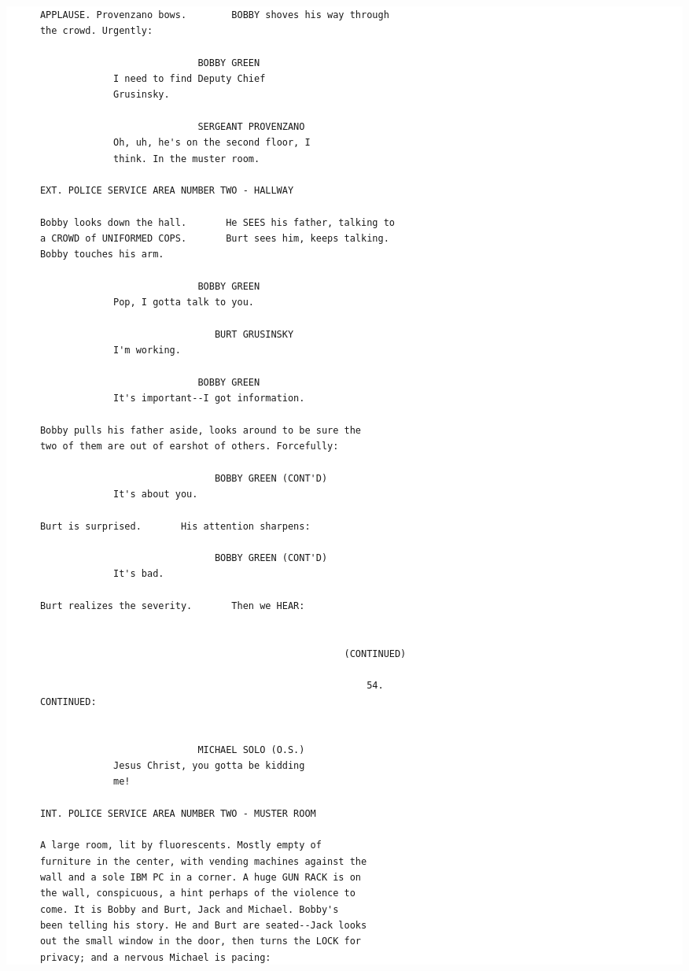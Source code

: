           APPLAUSE. Provenzano bows.        BOBBY shoves his way through
          the crowd. Urgently:
          
                                      BOBBY GREEN
                       I need to find Deputy Chief
                       Grusinsky.
          
                                      SERGEANT PROVENZANO
                       Oh, uh, he's on the second floor, I
                       think. In the muster room.
          
          EXT. POLICE SERVICE AREA NUMBER TWO - HALLWAY
          
          Bobby looks down the hall.       He SEES his father, talking to
          a CROWD of UNIFORMED COPS.       Burt sees him, keeps talking.
          Bobby touches his arm.
          
                                      BOBBY GREEN
                       Pop, I gotta talk to you.
          
                                         BURT GRUSINSKY
                       I'm working.
          
                                      BOBBY GREEN
                       It's important--I got information.
          
          Bobby pulls his father aside, looks around to be sure the
          two of them are out of earshot of others. Forcefully:
          
                                         BOBBY GREEN (CONT'D)
                       It's about you.
          
          Burt is surprised.       His attention sharpens:
          
                                         BOBBY GREEN (CONT'D)
                       It's bad.
          
          Burt realizes the severity.       Then we HEAR:
          
          
                                                                (CONTINUED)
          
                                                                    54.
          CONTINUED:
          
          
                                      MICHAEL SOLO (O.S.)
                       Jesus Christ, you gotta be kidding
                       me!
          
          INT. POLICE SERVICE AREA NUMBER TWO - MUSTER ROOM
          
          A large room, lit by fluorescents. Mostly empty of
          furniture in the center, with vending machines against the
          wall and a sole IBM PC in a corner. A huge GUN RACK is on
          the wall, conspicuous, a hint perhaps of the violence to
          come. It is Bobby and Burt, Jack and Michael. Bobby's
          been telling his story. He and Burt are seated--Jack looks
          out the small window in the door, then turns the LOCK for
          privacy; and a nervous Michael is pacing:
          
